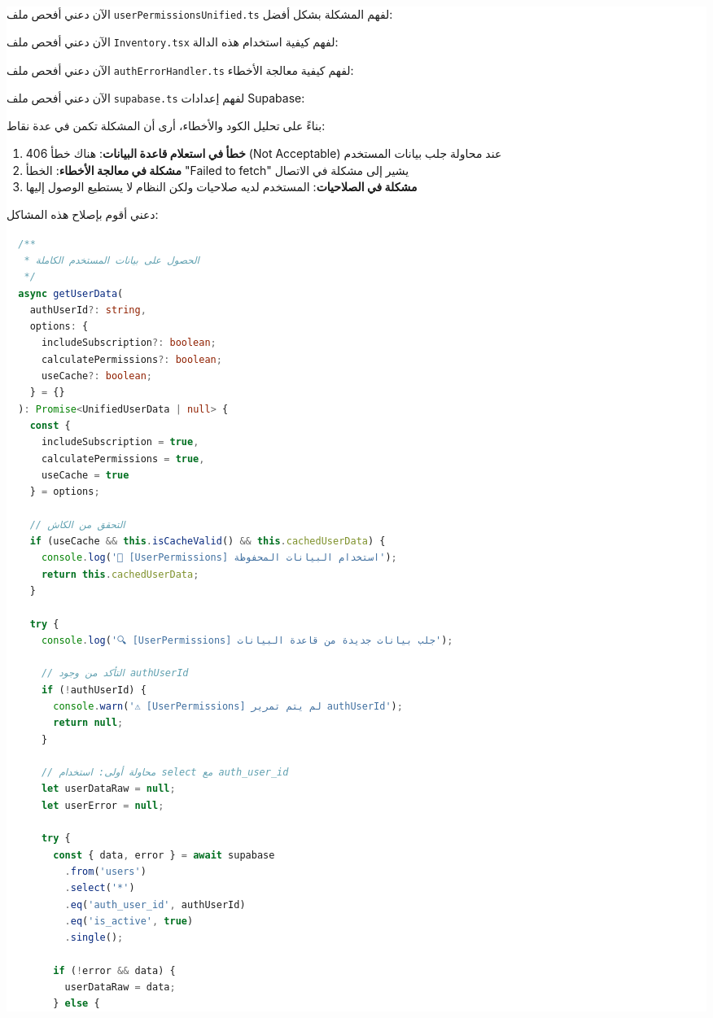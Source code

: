 
الآن دعني أفحص ملف `userPermissionsUnified.ts` لفهم المشكلة بشكل أفضل:


الآن دعني أفحص ملف `Inventory.tsx` لفهم كيفية استخدام هذه الدالة:


الآن دعني أفحص ملف `authErrorHandler.ts` لفهم كيفية معالجة الأخطاء:


الآن دعني أفحص ملف `supabase.ts` لفهم إعدادات Supabase:


بناءً على تحليل الكود والأخطاء، أرى أن المشكلة تكمن في عدة نقاط:

1. **خطأ في استعلام قاعدة البيانات**: هناك خطأ 406 (Not Acceptable) عند محاولة جلب بيانات المستخدم
2. **مشكلة في معالجة الأخطاء**: الخطأ "Failed to fetch" يشير إلى مشكلة في الاتصال
3. **مشكلة في الصلاحيات**: المستخدم لديه صلاحيات ولكن النظام لا يستطيع الوصول إليها

دعني أقوم بإصلاح هذه المشاكل:


```typescript
  /**
   * الحصول على بيانات المستخدم الكاملة
   */
  async getUserData(
    authUserId?: string,
    options: {
      includeSubscription?: boolean;
      calculatePermissions?: boolean;
      useCache?: boolean;
    } = {}
  ): Promise<UnifiedUserData | null> {
    const {
      includeSubscription = true,
      calculatePermissions = true,
      useCache = true
    } = options;

    // التحقق من الكاش
    if (useCache && this.isCacheValid() && this.cachedUserData) {
      console.log('🚀 [UserPermissions] استخدام البيانات المحفوظة');
      return this.cachedUserData;
    }

    try {
      console.log('🔍 [UserPermissions] جلب بيانات جديدة من قاعدة البيانات');
      
      // التأكد من وجود authUserId
      if (!authUserId) {
        console.warn('⚠️ [UserPermissions] لم يتم تمرير authUserId');
        return null;
      }
      
      // محاولة أولى: استخدام select مع auth_user_id
      let userDataRaw = null;
      let userError = null;
      
      try {
        const { data, error } = await supabase
          .from('users')
          .select('*')
          .eq('auth_user_id', authUserId)
          .eq('is_active', true)
          .single();
          
        if (!error && data) {
          userDataRaw = data;
        } else {
```